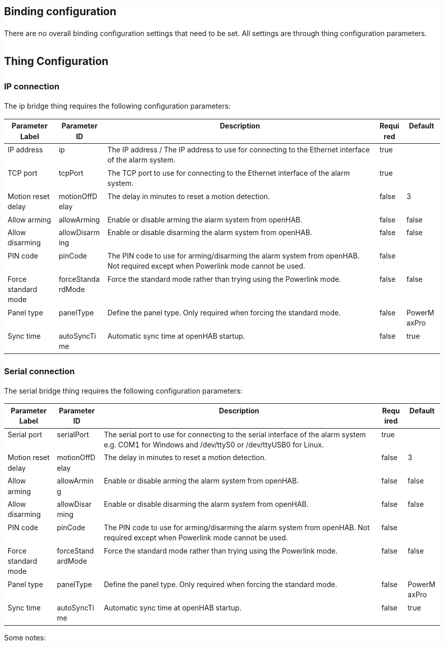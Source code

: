 ## Binding configuration

There are no overall binding configuration settings that need to be set.
All settings are through thing configuration parameters.

## Thing Configuration

### IP connection

The ip bridge thing requires the following configuration parameters:

|   Parameter Label   |   Parameter ID    |                                                           Description                                                           | Required |   Default   |
|---------------------|-------------------|---------------------------------------------------------------------------------------------------------------------------------|----------|-------------|
| IP address          | ip                | The IP address / The IP address to use for connecting to the Ethernet interface of the alarm system.                            | true     |             |
| TCP port            | tcpPort           | The TCP port to use for connecting to the Ethernet interface of the alarm system.                                               | true     |             |
| Motion reset delay  | motionOffDelay    | The delay in minutes to reset a motion detection.                                                                               | false    | 3           |
| Allow arming        | allowArming       | Enable or disable arming the alarm system from openHAB.                                                                         | false    | false       |
| Allow disarming     | allowDisarming    | Enable or disable disarming the alarm system from openHAB.                                                                      | false    | false       |
| PIN code            | pinCode           | The PIN code to use for arming/disarming the alarm system from openHAB. Not required except when Powerlink mode cannot be used. | false    |             |
| Force standard mode | forceStandardMode | Force the standard mode rather than trying using the Powerlink mode.                                                            | false    | false       |
| Panel type          | panelType         | Define the panel type. Only required when forcing the standard mode.                                                            | false    | PowerMaxPro |
| Sync time           | autoSyncTime      | Automatic sync time at openHAB startup.                                                                                         | false    | true        |

### Serial connection

The serial bridge thing requires the following configuration parameters:

|   Parameter Label   |   Parameter ID    |                                                                    Description                                                                    | Required |   Default   |
|---------------------|-------------------|---------------------------------------------------------------------------------------------------------------------------------------------------|----------|-------------|
| Serial port         | serialPort        | The serial port to use for connecting to the serial interface of the alarm system e.g. COM1 for Windows and /dev/ttyS0 or /dev/ttyUSB0 for Linux. | true     |             |
| Motion reset delay  | motionOffDelay    | The delay in minutes to reset a motion detection.                                                                                                 | false    | 3           |
| Allow arming        | allowArming       | Enable or disable arming the alarm system from openHAB.                                                                                           | false    | false       |
| Allow disarming     | allowDisarming    | Enable or disable disarming the alarm system from openHAB.                                                                                        | false    | false       |
| PIN code            | pinCode           | The PIN code to use for arming/disarming the alarm system from openHAB. Not required except when Powerlink mode cannot be used.                   | false    |             |
| Force standard mode | forceStandardMode | Force the standard mode rather than trying using the Powerlink mode.                                                                              | false    | false       |
| Panel type          | panelType         | Define the panel type. Only required when forcing the standard mode.                                                                              | false    | PowerMaxPro |
| Sync time           | autoSyncTime      | Automatic sync time at openHAB startup.                                                                                                           | false    | true        |

Some notes:
